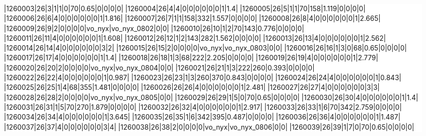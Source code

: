 |1260003|26|3|1|1|0|70|0.65|0|0|0|0|
|1260004|26|4|4|0|0|0|0|0|0|1|1.4|
|1260005|26|5|1|1|70|158|1.119|0|0|0|0|
|1260006|26|6|4|0|0|0|0|0|0|1|1.816|
|1260007|26|7|1|1|158|332|1.557|0|0|0|0|
|1260008|26|8|4|0|0|0|0|0|0|1|2.665|
|1260009|26|9|2|0|0|0|0|vo_nyx|vo_nyx_0802|0|0|
|1260010|26|10|1|2|70|143|0.776|0|0|0|0|
|1260011|26|11|4|0|0|0|0|0|0|1|1.608|
|1260012|26|12|1|2|143|282|1.562|0|0|0|0|
|1260013|26|13|4|0|0|0|0|0|0|1|2.562|
|1260014|26|14|4|0|0|0|0|0|0|3|2|
|1260015|26|15|2|0|0|0|0|vo_nyx|vo_nyx_0803|0|0|
|1260016|26|16|1|3|0|68|0.65|0|0|0|0|
|1260017|26|17|4|0|0|0|0|0|0|1|1.4|
|1260018|26|18|1|3|68|222|2.205|0|0|0|0|
|1260019|26|19|4|0|0|0|0|0|0|1|2.779|
|1260020|26|20|2|0|0|0|0|vo_nyx|vo_nyx_0804|0|0|
|1260021|26|21|1|3|222|260|0.393|0|0|0|0|
|1260022|26|22|4|0|0|0|0|0|0|1|0.987|
|1260023|26|23|1|3|260|370|0.843|0|0|0|0|
|1260024|26|24|4|0|0|0|0|0|0|1|0.843|
|1260025|26|25|1|4|68|355|1.481|0|0|0|0|
|1260026|26|26|4|0|0|0|0|0|0|1|2.481|
|1260027|26|27|4|0|0|0|0|0|0|3|3|
|1260028|26|28|2|0|0|0|0|vo_nyx|vo_nyx_0805|0|0|
|1260029|26|29|1|5|0|70|0.65|0|0|0|0|
|1260030|26|30|4|0|0|0|0|0|0|1|1.4|
|1260031|26|31|1|5|70|270|1.879|0|0|0|0|
|1260032|26|32|4|0|0|0|0|0|0|1|2.917|
|1260033|26|33|1|6|70|342|2.759|0|0|0|0|
|1260034|26|34|4|0|0|0|0|0|0|1|3.645|
|1260035|26|35|1|6|342|395|0.487|0|0|0|0|
|1260036|26|36|4|0|0|0|0|0|0|1|1.487|
|1260037|26|37|4|0|0|0|0|0|0|3|4|
|1260038|26|38|2|0|0|0|0|vo_nyx|vo_nyx_0806|0|0|
|1260039|26|39|1|7|0|70|0.65|0|0|0|0|